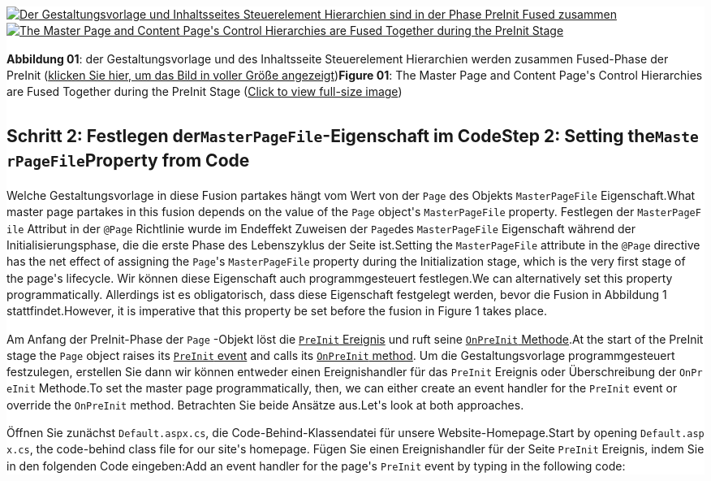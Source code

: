 
<span data-ttu-id="aefda-123">[![Der Gestaltungsvorlage und Inhaltsseites Steuerelement Hierarchien sind in der Phase PreInit Fused zusammen](specifying-the-master-page-programmatically-cs/_static/image2.png)](specifying-the-master-page-programmatically-cs/_static/image1.png)</span><span class="sxs-lookup"><span data-stu-id="aefda-123">[![The Master Page and Content Page's Control Hierarchies are Fused Together during the PreInit Stage](specifying-the-master-page-programmatically-cs/_static/image2.png)](specifying-the-master-page-programmatically-cs/_static/image1.png)</span></span>

<span data-ttu-id="aefda-124">**Abbildung 01**: der Gestaltungsvorlage und des Inhaltsseite Steuerelement Hierarchien werden zusammen Fused-Phase der PreInit ([klicken Sie hier, um das Bild in voller Größe angezeigt](specifying-the-master-page-programmatically-cs/_static/image3.png))</span><span class="sxs-lookup"><span data-stu-id="aefda-124">**Figure 01**: The Master Page and Content Page's Control Hierarchies are Fused Together during the PreInit Stage ([Click to view full-size image](specifying-the-master-page-programmatically-cs/_static/image3.png))</span></span>


## <a name="step-2-setting-themasterpagefileproperty-from-code"></a><span data-ttu-id="aefda-125">Schritt 2: Festlegen der`MasterPageFile`-Eigenschaft im Code</span><span class="sxs-lookup"><span data-stu-id="aefda-125">Step 2: Setting the`MasterPageFile`Property from Code</span></span>

<span data-ttu-id="aefda-126">Welche Gestaltungsvorlage in diese Fusion partakes hängt vom Wert von der `Page` des Objekts `MasterPageFile` Eigenschaft.</span><span class="sxs-lookup"><span data-stu-id="aefda-126">What master page partakes in this fusion depends on the value of the `Page` object's `MasterPageFile` property.</span></span> <span data-ttu-id="aefda-127">Festlegen der `MasterPageFile` Attribut in der `@Page` Richtlinie wurde im Endeffekt Zuweisen der `Page`des `MasterPageFile` Eigenschaft während der Initialisierungsphase, die die erste Phase des Lebenszyklus der Seite ist.</span><span class="sxs-lookup"><span data-stu-id="aefda-127">Setting the `MasterPageFile` attribute in the `@Page` directive has the net effect of assigning the `Page`'s `MasterPageFile` property during the Initialization stage, which is the very first stage of the page's lifecycle.</span></span> <span data-ttu-id="aefda-128">Wir können diese Eigenschaft auch programmgesteuert festlegen.</span><span class="sxs-lookup"><span data-stu-id="aefda-128">We can alternatively set this property programmatically.</span></span> <span data-ttu-id="aefda-129">Allerdings ist es obligatorisch, dass diese Eigenschaft festgelegt werden, bevor die Fusion in Abbildung 1 stattfindet.</span><span class="sxs-lookup"><span data-stu-id="aefda-129">However, it is imperative that this property be set before the fusion in Figure 1 takes place.</span></span>

<span data-ttu-id="aefda-130">Am Anfang der PreInit-Phase der `Page` -Objekt löst die [ `PreInit` Ereignis](https://msdn.microsoft.com/en-us/library/system.web.ui.page.preinit.aspx) und ruft seine [ `OnPreInit` Methode](https://msdn.microsoft.com/en-us/library/system.web.ui.page.onpreinit.aspx).</span><span class="sxs-lookup"><span data-stu-id="aefda-130">At the start of the PreInit stage the `Page` object raises its [`PreInit` event](https://msdn.microsoft.com/en-us/library/system.web.ui.page.preinit.aspx) and calls its [`OnPreInit` method](https://msdn.microsoft.com/en-us/library/system.web.ui.page.onpreinit.aspx).</span></span> <span data-ttu-id="aefda-131">Um die Gestaltungsvorlage programmgesteuert festzulegen, erstellen Sie dann wir können entweder einen Ereignishandler für das `PreInit` Ereignis oder Überschreibung der `OnPreInit` Methode.</span><span class="sxs-lookup"><span data-stu-id="aefda-131">To set the master page programmatically, then, we can either create an event handler for the `PreInit` event or override the `OnPreInit` method.</span></span> <span data-ttu-id="aefda-132">Betrachten Sie beide Ansätze aus.</span><span class="sxs-lookup"><span data-stu-id="aefda-132">Let's look at both approaches.</span></span>

<span data-ttu-id="aefda-133">Öffnen Sie zunächst `Default.aspx.cs`, die Code-Behind-Klassendatei für unsere Website-Homepage.</span><span class="sxs-lookup"><span data-stu-id="aefda-133">Start by opening `Default.aspx.cs`, the code-behind class file for our site's homepage.</span></span> <span data-ttu-id="aefda-134">Fügen Sie einen Ereignishandler für der Seite `PreInit` Ereignis, indem Sie in den folgenden Code eingeben:</span><span class="sxs-lookup"><span data-stu-id="aefda-134">Add an event handler for the page's `PreInit` event by typing in the following code:</span></span>

